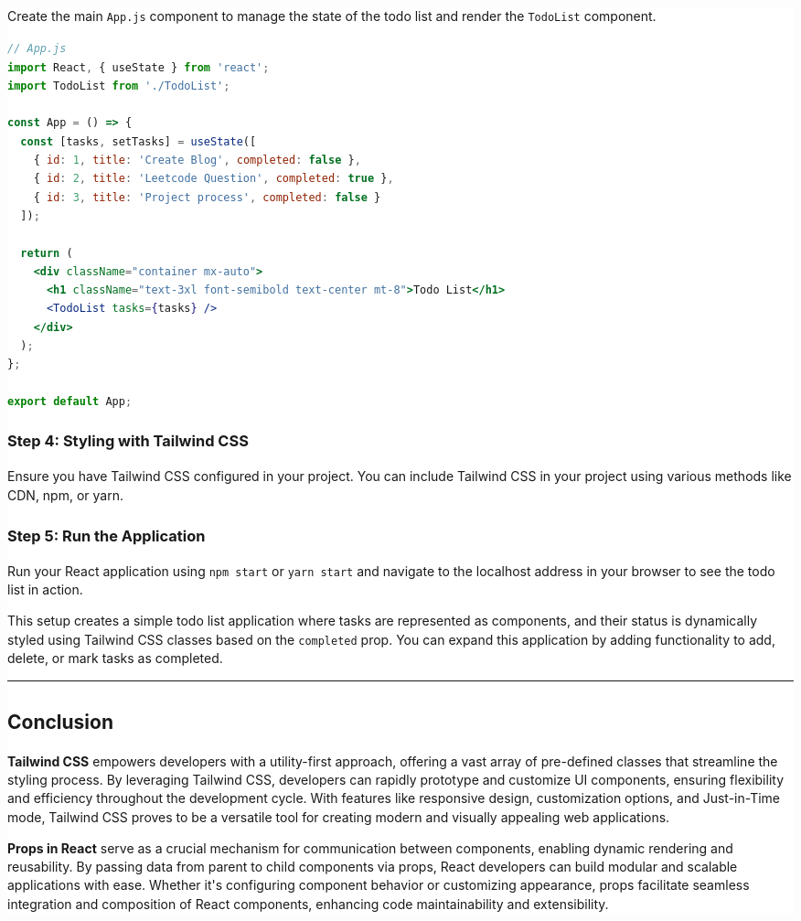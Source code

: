 Create the main `App.js` component to manage the state of the todo list and render the `TodoList` component.

```jsx
// App.js
import React, { useState } from 'react';
import TodoList from './TodoList';

const App = () => {
  const [tasks, setTasks] = useState([
    { id: 1, title: 'Create Blog', completed: false },
    { id: 2, title: 'Leetcode Question', completed: true },
    { id: 3, title: 'Project process', completed: false }
  ]);

  return (
    <div className="container mx-auto">
      <h1 className="text-3xl font-semibold text-center mt-8">Todo List</h1>
      <TodoList tasks={tasks} />
    </div>
  );
};

export default App;
```

### **Step 4: Styling with Tailwind CSS**

Ensure you have Tailwind CSS configured in your project. You can include Tailwind CSS in your project using various methods like CDN, npm, or yarn.

### **Step 5: Run the Application**

Run your React application using `npm start` or `yarn start` and navigate to the localhost address in your browser to see the todo list in action.

This setup creates a simple todo list application where tasks are represented as components, and their status is dynamically styled using Tailwind CSS classes based on the `completed` prop. You can expand this application by adding functionality to add, delete, or mark tasks as completed.

---

## Conclusion

**Tailwind CSS** empowers developers with a utility-first approach, offering a vast array of pre-defined classes that streamline the styling process. By leveraging Tailwind CSS, developers can rapidly prototype and customize UI components, ensuring flexibility and efficiency throughout the development cycle. With features like responsive design, customization options, and Just-in-Time mode, Tailwind CSS proves to be a versatile tool for creating modern and visually appealing web applications.

**Props in React** serve as a crucial mechanism for communication between components, enabling dynamic rendering and reusability. By passing data from parent to child components via props, React developers can build modular and scalable applications with ease. Whether it's configuring component behavior or customizing appearance, props facilitate seamless integration and composition of React components, enhancing code maintainability and extensibility.
